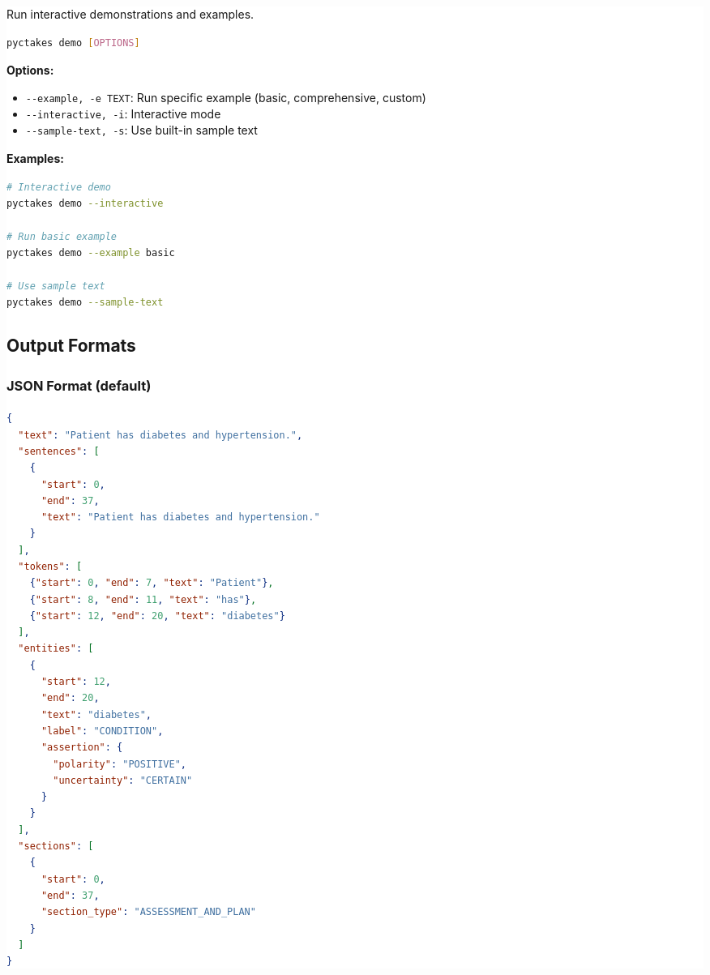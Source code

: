 Run interactive demonstrations and examples.

```bash
pyctakes demo [OPTIONS]
```

**Options:**
- `--example, -e TEXT`: Run specific example (basic, comprehensive, custom)
- `--interactive, -i`: Interactive mode
- `--sample-text, -s`: Use built-in sample text

**Examples:**

```bash
# Interactive demo
pyctakes demo --interactive

# Run basic example
pyctakes demo --example basic

# Use sample text
pyctakes demo --sample-text
```

## Output Formats

### JSON Format (default)

```json
{
  "text": "Patient has diabetes and hypertension.",
  "sentences": [
    {
      "start": 0,
      "end": 37,
      "text": "Patient has diabetes and hypertension."
    }
  ],
  "tokens": [
    {"start": 0, "end": 7, "text": "Patient"},
    {"start": 8, "end": 11, "text": "has"},
    {"start": 12, "end": 20, "text": "diabetes"}
  ],
  "entities": [
    {
      "start": 12,
      "end": 20,
      "text": "diabetes",
      "label": "CONDITION",
      "assertion": {
        "polarity": "POSITIVE",
        "uncertainty": "CERTAIN"
      }
    }
  ],
  "sections": [
    {
      "start": 0,
      "end": 37,
      "section_type": "ASSESSMENT_AND_PLAN"
    }
  ]
}
```
